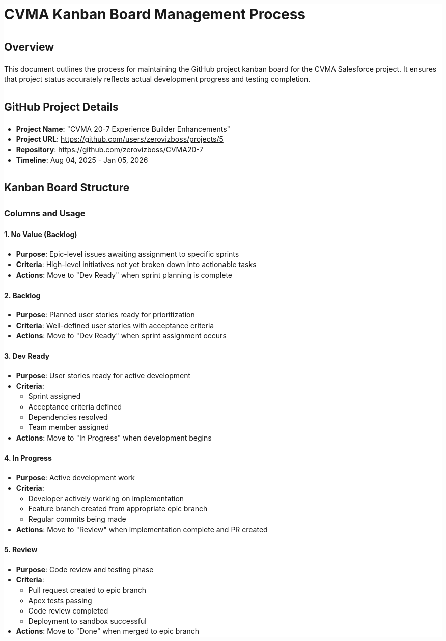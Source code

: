 # CVMA Kanban Board Management Process

## Overview
This document outlines the process for maintaining the GitHub project kanban board for the CVMA Salesforce project. It ensures that project status accurately reflects actual development progress and testing completion.

## GitHub Project Details
- **Project Name**: "CVMA 20-7 Experience Builder Enhancements" 
- **Project URL**: https://github.com/users/zerovizboss/projects/5
- **Repository**: https://github.com/zerovizboss/CVMA20-7
- **Timeline**: Aug 04, 2025 - Jan 05, 2026

## Kanban Board Structure

### Columns and Usage

#### 1. No Value (Backlog)
- **Purpose**: Epic-level issues awaiting assignment to specific sprints
- **Criteria**: High-level initiatives not yet broken down into actionable tasks
- **Actions**: Move to "Dev Ready" when sprint planning is complete

#### 2. Backlog
- **Purpose**: Planned user stories ready for prioritization
- **Criteria**: Well-defined user stories with acceptance criteria
- **Actions**: Move to "Dev Ready" when sprint assignment occurs

#### 3. Dev Ready
- **Purpose**: User stories ready for active development
- **Criteria**: 
  - Sprint assigned
  - Acceptance criteria defined
  - Dependencies resolved
  - Team member assigned
- **Actions**: Move to "In Progress" when development begins

#### 4. In Progress
- **Purpose**: Active development work
- **Criteria**: 
  - Developer actively working on implementation
  - Feature branch created from appropriate epic branch
  - Regular commits being made
- **Actions**: Move to "Review" when implementation complete and PR created

#### 5. Review
- **Purpose**: Code review and testing phase
- **Criteria**: 
  - Pull request created to epic branch
  - Apex tests passing
  - Code review completed
  - Deployment to sandbox successful
- **Actions**: Move to "Done" when merged to epic branch
